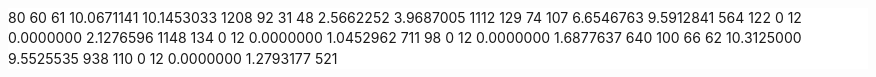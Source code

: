   <td style="text-align:right;"> 80 </td>
   <td style="text-align:right;"> 60 </td>
   <td style="text-align:right;"> 61 </td>
   <td style="text-align:right;"> 10.0671141 </td>
   <td style="text-align:right;"> 10.1453033 </td>
  </tr>
  <tr>
   <td style="text-align:right;"> 1208 </td>
   <td style="text-align:right;"> 92 </td>
   <td style="text-align:right;"> 31 </td>
   <td style="text-align:right;"> 48 </td>
   <td style="text-align:right;"> 2.5662252 </td>
   <td style="text-align:right;"> 3.9687005 </td>
  </tr>
  <tr>
   <td style="text-align:right;"> 1112 </td>
   <td style="text-align:right;"> 129 </td>
   <td style="text-align:right;"> 74 </td>
   <td style="text-align:right;"> 107 </td>
   <td style="text-align:right;"> 6.6546763 </td>
   <td style="text-align:right;"> 9.5912841 </td>
  </tr>
  <tr>
   <td style="text-align:right;"> 564 </td>
   <td style="text-align:right;"> 122 </td>
   <td style="text-align:right;"> 0 </td>
   <td style="text-align:right;"> 12 </td>
   <td style="text-align:right;"> 0.0000000 </td>
   <td style="text-align:right;"> 2.1276596 </td>
  </tr>
  <tr>
   <td style="text-align:right;"> 1148 </td>
   <td style="text-align:right;"> 134 </td>
   <td style="text-align:right;"> 0 </td>
   <td style="text-align:right;"> 12 </td>
   <td style="text-align:right;"> 0.0000000 </td>
   <td style="text-align:right;"> 1.0452962 </td>
  </tr>
  <tr>
   <td style="text-align:right;"> 711 </td>
   <td style="text-align:right;"> 98 </td>
   <td style="text-align:right;"> 0 </td>
   <td style="text-align:right;"> 12 </td>
   <td style="text-align:right;"> 0.0000000 </td>
   <td style="text-align:right;"> 1.6877637 </td>
  </tr>
  <tr>
   <td style="text-align:right;"> 640 </td>
   <td style="text-align:right;"> 100 </td>
   <td style="text-align:right;"> 66 </td>
   <td style="text-align:right;"> 62 </td>
   <td style="text-align:right;"> 10.3125000 </td>
   <td style="text-align:right;"> 9.5525535 </td>
  </tr>
  <tr>
   <td style="text-align:right;"> 938 </td>
   <td style="text-align:right;"> 110 </td>
   <td style="text-align:right;"> 0 </td>
   <td style="text-align:right;"> 12 </td>
   <td style="text-align:right;"> 0.0000000 </td>
   <td style="text-align:right;"> 1.2793177 </td>
  </tr>
  <tr>
   <td style="text-align:right;"> 521 </td>